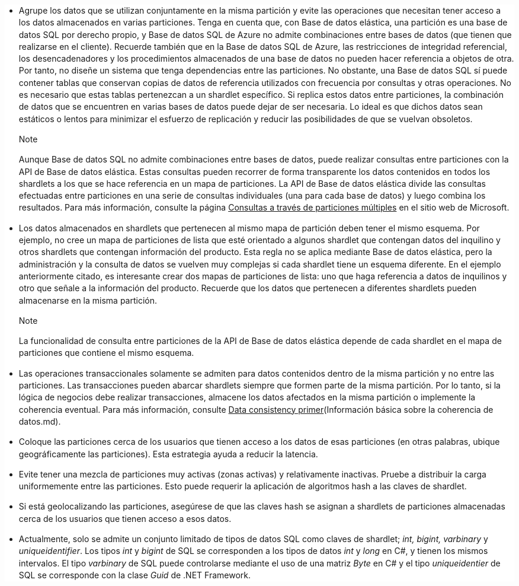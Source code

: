 * Agrupe los datos que se utilizan conjuntamente en la misma partición y evite las operaciones que necesitan tener acceso a los datos almacenados en varias particiones. Tenga en cuenta que, con Base de datos elástica, una partición es una base de datos SQL por derecho propio, y Base de datos SQL de Azure no admite combinaciones entre bases de datos (que tienen que realizarse en el cliente). Recuerde también que en la Base de datos SQL de Azure, las restricciones de integridad referencial, los desencadenadores y los procedimientos almacenados de una base de datos no pueden hacer referencia a objetos de otra. Por tanto, no diseñe un sistema que tenga dependencias entre las particiones. No obstante, una Base de datos SQL sí puede contener tablas que conservan copias de datos de referencia utilizados con frecuencia por consultas y otras operaciones. No es necesario que estas tablas pertenezcan a un shardlet específico. Si replica estos datos entre particiones, la combinación de datos que se encuentren en varias bases de datos puede dejar de ser necesaria. Lo ideal es que dichos datos sean estáticos o lentos para minimizar el esfuerzo de replicación y reducir las posibilidades de que se vuelvan obsoletos.
  
  > [!NOTE]
  > Aunque Base de datos SQL no admite combinaciones entre bases de datos, puede realizar consultas entre particiones con la API de Base de datos elástica. Estas consultas pueden recorrer de forma transparente los datos contenidos en todos los shardlets a los que se hace referencia en un mapa de particiones. La API de Base de datos elástica divide las consultas efectuadas entre particiones en una serie de consultas individuales (una para cada base de datos) y luego combina los resultados. Para más información, consulte la página [Consultas a través de particiones múltiples] en el sitio web de Microsoft.
  > 
  > 
* Los datos almacenados en shardlets que pertenecen al mismo mapa de partición deben tener el mismo esquema. Por ejemplo, no cree un mapa de particiones de lista que esté orientado a algunos shardlet que contengan datos del inquilino y otros shardlets que contengan información del producto. Esta regla no se aplica mediante Base de datos elástica, pero la administración y la consulta de datos se vuelven muy complejas si cada shardlet tiene un esquema diferente. En el ejemplo anteriormente citado, es interesante crear dos mapas de particiones de lista: uno que haga referencia a datos de inquilinos y otro que señale a la información del producto. Recuerde que los datos que pertenecen a diferentes shardlets pueden almacenarse en la misma partición.
  
  > [!NOTE]
  > La funcionalidad de consulta entre particiones de la API de Base de datos elástica depende de cada shardlet en el mapa de particiones que contiene el mismo esquema.
  > 
  > 
* Las operaciones transaccionales solamente se admiten para datos contenidos dentro de la misma partición y no entre las particiones. Las transacciones pueden abarcar shardlets siempre que formen parte de la misma partición. Por lo tanto, si la lógica de negocios debe realizar transacciones, almacene los datos afectados en la misma partición o implemente la coherencia eventual. Para más información, consulte [Data consistency primer](Información básica sobre la coherencia de datos.md).
* Coloque las particiones cerca de los usuarios que tienen acceso a los datos de esas particiones (en otras palabras, ubique geográficamente las particiones). Esta estrategia ayuda a reducir la latencia.
* Evite tener una mezcla de particiones muy activas (zonas activas) y relativamente inactivas. Pruebe a distribuir la carga uniformemente entre las particiones. Esto puede requerir la aplicación de algoritmos hash a las claves de shardlet.
* Si está geolocalizando las particiones, asegúrese de que las claves hash se asignan a shardlets de particiones almacenadas cerca de los usuarios que tienen acceso a esos datos.
* Actualmente, solo se admite un conjunto limitado de tipos de datos SQL como claves de shardlet; *int, bigint, varbinary* y *uniqueidentifier*. Los tipos *int* y *bigint* de SQL se corresponden a los tipos de datos *int* y *long* en C#, y tienen los mismos intervalos. El tipo *varbinary* de SQL puede controlarse mediante el uso de una matriz *Byte* en C# y el tipo *uniqueidentier* de SQL se corresponde con la clase *Guid* de .NET Framework.


[Caché en Redis de Azure]: http://azure.microsoft.com/services/cache/
[Objetivos de escalabilidad y rendimiento del almacenamiento de Azure]: storage/storage-scalability-targets.md
[Guía de diseño de la tabla de almacenamiento de Azure]: storage/storage-table-design-guide.md
[Guía de diseño de la tabla de almacenamiento de Azure: diseño escalable y tablas de rendimiento]: storage/storage-table-design-guide.md
[Building a Polyglot Solution]: https://msdn.microsoft.com/library/dn313279.aspx
[Data Access for Highly-Scalable Solutions: Using SQL, NoSQL, and Polyglot Persistence]: https://msdn.microsoft.com/library/dn271399.aspx
[Data consistency primer]: http://aka.ms/Data-Consistency-Primer
[Data Partitioning Guidance]: https://msdn.microsoft.com/library/dn589795.aspx
[Data Types]: http://redis.io/topics/data-types
[Cuotas y límites de DocumentDB]: documentdb/documentdb-limits.md
[Límites y cuotas de DocumentDB]: documentdb/documentdb-limits.md
[Información general de las características de Base de datos elástica]: sql-database/sql-database-elastic-scale-introduction.md
[Federations Migration Utility]: https://code.msdn.microsoft.com/vstudio/Federations-Migration-ce61e9c1
[Index Table Pattern]: http://aka.ms/Index-Table-Pattern
[patrón de tabla de índice]: http://aka.ms/Index-Table-Pattern
[Más información sobre almacenamiento de documentos y capacidad en DocumentDB]: documentdb/documentdb-manage.md
[Materialized View Pattern]: http://aka.ms/Materialized-View-Pattern
[Consultas a través de particiones múltiples]: sql-database/sql-database-elastic-scale-multishard-querying.md
[Partitioning: how to split data among multiple Redis instances]: http://redis.io/topics/partitioning
[Niveles de rendimiento en DocumentDB]: documentdb/documentdb-performance-levels.md
[Realizar transacciones con grupos de entidades]: https://msdn.microsoft.com/library/azure/dd894038.aspx
[Tutorial de clúster Redis]: http://redis.io/topics/cluster-tutorial
[Running Redis on a CentOS Linux VM in Microsoft Azure]: http://blogs.msdn.com/b/tconte/archive/2012/06/08/running-redis-on-a-centos-linux-vm-in-windows-azure.aspx
[Escalado con la herramienta de división y combinación de Base de datos elástica]: sql-database/sql-database-elastic-scale-overview-split-and-merge.md
[Escalado con la herramienta de división y combinación de bases de datos elásticas]: sql-database/sql-database-elastic-scale-overview-split-and-merge.md
[Uso de la red CDN en Azure]: cdn/cdn-create-new-endpoint.md
[Cuotas de Bus de servicio]: service-bus/service-bus-quotas.md
[Límites de servicio en Búsqueda de Azure]: search/search-limits-quotas-capacity.md
[Límites de servicio en la Búsqueda de Azure]: search/search-limits-quotas-capacity.md
[Sharding pattern]: http://aka.ms/Sharding-Pattern
[patrón particionamiento]: http://aka.ms/Sharding-Pattern
[Tipos de datos admitidos (Búsqueda de Azure)]: https://msdn.microsoft.com/library/azure/dn798938.aspx
[Transactions]: http://redis.io/topics/transactions
[¿Qué es Búsqueda de Azure?]: search/search-what-is-azure-search.md
[¿Qué es Base de datos SQL?]: sql-database/sql-database-technical-overview.md
